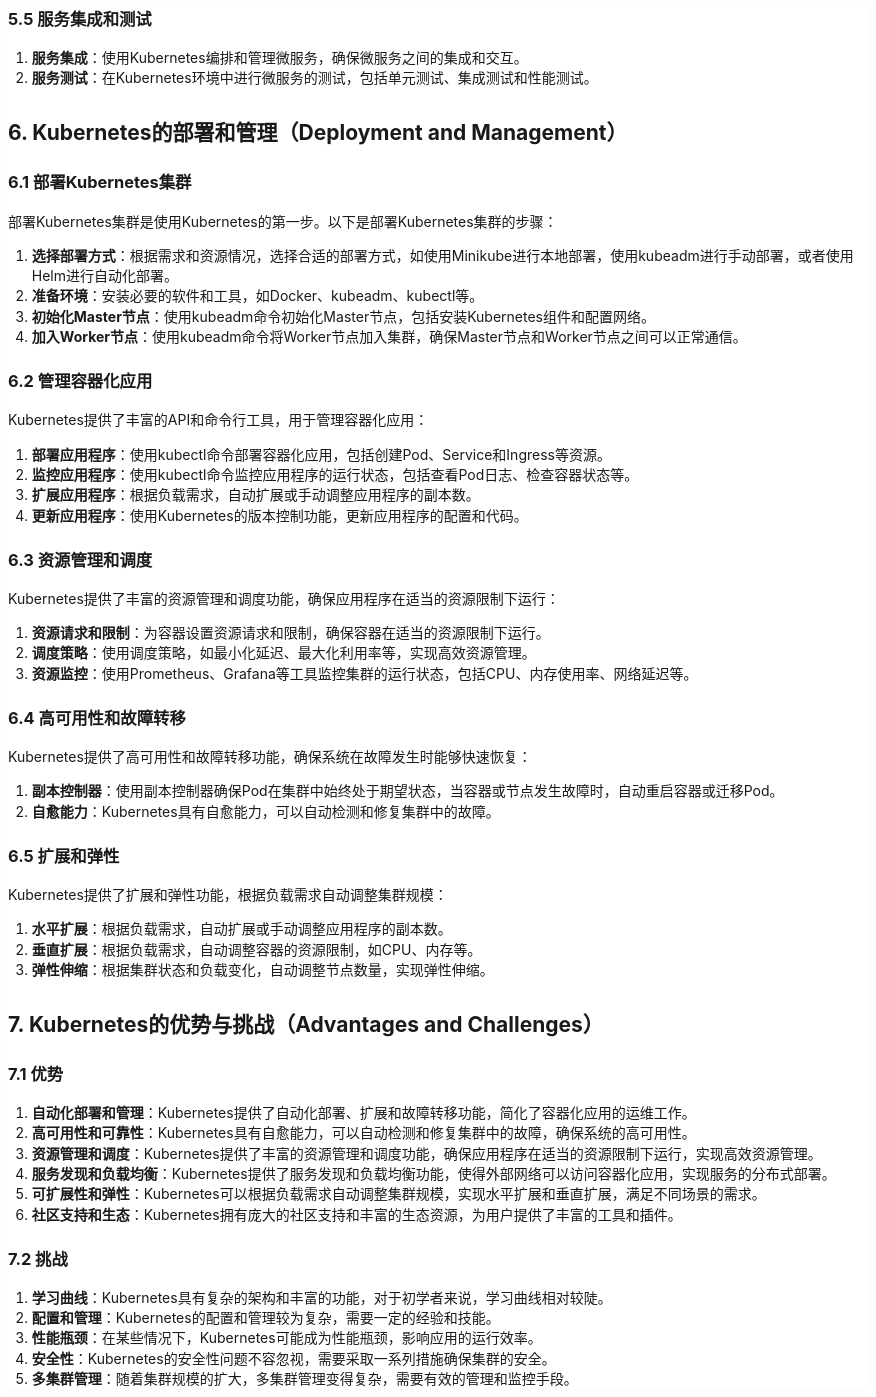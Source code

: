 ### 5.5 服务集成和测试
1. **服务集成**：使用Kubernetes编排和管理微服务，确保微服务之间的集成和交互。
2. **服务测试**：在Kubernetes环境中进行微服务的测试，包括单元测试、集成测试和性能测试。

## 6. Kubernetes的部署和管理（Deployment and Management）

### 6.1 部署Kubernetes集群
部署Kubernetes集群是使用Kubernetes的第一步。以下是部署Kubernetes集群的步骤：
1. **选择部署方式**：根据需求和资源情况，选择合适的部署方式，如使用Minikube进行本地部署，使用kubeadm进行手动部署，或者使用Helm进行自动化部署。
2. **准备环境**：安装必要的软件和工具，如Docker、kubeadm、kubectl等。
3. **初始化Master节点**：使用kubeadm命令初始化Master节点，包括安装Kubernetes组件和配置网络。
4. **加入Worker节点**：使用kubeadm命令将Worker节点加入集群，确保Master节点和Worker节点之间可以正常通信。

### 6.2 管理容器化应用
Kubernetes提供了丰富的API和命令行工具，用于管理容器化应用：
1. **部署应用程序**：使用kubectl命令部署容器化应用，包括创建Pod、Service和Ingress等资源。
2. **监控应用程序**：使用kubectl命令监控应用程序的运行状态，包括查看Pod日志、检查容器状态等。
3. **扩展应用程序**：根据负载需求，自动扩展或手动调整应用程序的副本数。
4. **更新应用程序**：使用Kubernetes的版本控制功能，更新应用程序的配置和代码。

### 6.3 资源管理和调度
Kubernetes提供了丰富的资源管理和调度功能，确保应用程序在适当的资源限制下运行：
1. **资源请求和限制**：为容器设置资源请求和限制，确保容器在适当的资源限制下运行。
2. **调度策略**：使用调度策略，如最小化延迟、最大化利用率等，实现高效资源管理。
3. **资源监控**：使用Prometheus、Grafana等工具监控集群的运行状态，包括CPU、内存使用率、网络延迟等。

### 6.4 高可用性和故障转移
Kubernetes提供了高可用性和故障转移功能，确保系统在故障发生时能够快速恢复：
1. **副本控制器**：使用副本控制器确保Pod在集群中始终处于期望状态，当容器或节点发生故障时，自动重启容器或迁移Pod。
2. **自愈能力**：Kubernetes具有自愈能力，可以自动检测和修复集群中的故障。

### 6.5 扩展和弹性
Kubernetes提供了扩展和弹性功能，根据负载需求自动调整集群规模：
1. **水平扩展**：根据负载需求，自动扩展或手动调整应用程序的副本数。
2. **垂直扩展**：根据负载需求，自动调整容器的资源限制，如CPU、内存等。
3. **弹性伸缩**：根据集群状态和负载变化，自动调整节点数量，实现弹性伸缩。

## 7. Kubernetes的优势与挑战（Advantages and Challenges）

### 7.1 优势
1. **自动化部署和管理**：Kubernetes提供了自动化部署、扩展和故障转移功能，简化了容器化应用的运维工作。
2. **高可用性和可靠性**：Kubernetes具有自愈能力，可以自动检测和修复集群中的故障，确保系统的高可用性。
3. **资源管理和调度**：Kubernetes提供了丰富的资源管理和调度功能，确保应用程序在适当的资源限制下运行，实现高效资源管理。
4. **服务发现和负载均衡**：Kubernetes提供了服务发现和负载均衡功能，使得外部网络可以访问容器化应用，实现服务的分布式部署。
5. **可扩展性和弹性**：Kubernetes可以根据负载需求自动调整集群规模，实现水平扩展和垂直扩展，满足不同场景的需求。
6. **社区支持和生态**：Kubernetes拥有庞大的社区支持和丰富的生态资源，为用户提供了丰富的工具和插件。

### 7.2 挑战
1. **学习曲线**：Kubernetes具有复杂的架构和丰富的功能，对于初学者来说，学习曲线相对较陡。
2. **配置和管理**：Kubernetes的配置和管理较为复杂，需要一定的经验和技能。
3. **性能瓶颈**：在某些情况下，Kubernetes可能成为性能瓶颈，影响应用的运行效率。
4. **安全性**：Kubernetes的安全性问题不容忽视，需要采取一系列措施确保集群的安全。
5. **多集群管理**：随着集群规模的扩大，多集群管理变得复杂，需要有效的管理和监控手段。
